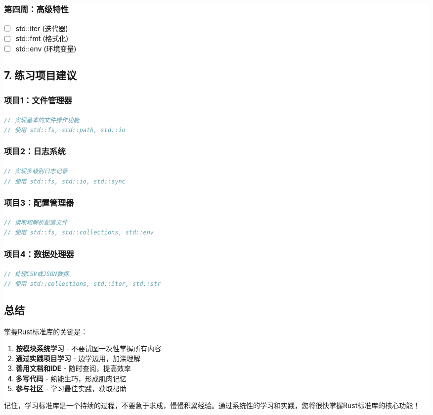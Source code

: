 ### 第四周：高级特性
- [ ] std::iter (迭代器)
- [ ] std::fmt (格式化)
- [ ] std::env (环境变量)

## 7. 练习项目建议

### 项目1：文件管理器
```rust
// 实现基本的文件操作功能
// 使用 std::fs, std::path, std::io
```

### 项目2：日志系统
```rust
// 实现多级别日志记录
// 使用 std::fs, std::io, std::sync
```

### 项目3：配置管理器
```rust
// 读取和解析配置文件
// 使用 std::fs, std::collections, std::env
```

### 项目4：数据处理器
```rust
// 处理CSV或JSON数据
// 使用 std::collections, std::iter, std::str
```

## 总结

掌握Rust标准库的关键是：

1. **按模块系统学习** - 不要试图一次性掌握所有内容
2. **通过实践项目学习** - 边学边用，加深理解
3. **善用文档和IDE** - 随时查阅，提高效率
4. **多写代码** - 熟能生巧，形成肌肉记忆
5. **参与社区** - 学习最佳实践，获取帮助

记住，学习标准库是一个持续的过程，不要急于求成，慢慢积累经验。通过系统性的学习和实践，您将很快掌握Rust标准库的核心功能！
